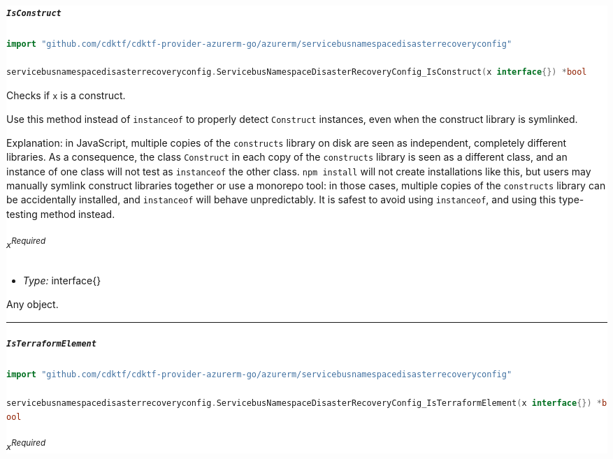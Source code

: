 
##### `IsConstruct` <a name="IsConstruct" id="@cdktf/provider-azurerm.servicebusNamespaceDisasterRecoveryConfig.ServicebusNamespaceDisasterRecoveryConfig.isConstruct"></a>

```go
import "github.com/cdktf/cdktf-provider-azurerm-go/azurerm/servicebusnamespacedisasterrecoveryconfig"

servicebusnamespacedisasterrecoveryconfig.ServicebusNamespaceDisasterRecoveryConfig_IsConstruct(x interface{}) *bool
```

Checks if `x` is a construct.

Use this method instead of `instanceof` to properly detect `Construct`
instances, even when the construct library is symlinked.

Explanation: in JavaScript, multiple copies of the `constructs` library on
disk are seen as independent, completely different libraries. As a
consequence, the class `Construct` in each copy of the `constructs` library
is seen as a different class, and an instance of one class will not test as
`instanceof` the other class. `npm install` will not create installations
like this, but users may manually symlink construct libraries together or
use a monorepo tool: in those cases, multiple copies of the `constructs`
library can be accidentally installed, and `instanceof` will behave
unpredictably. It is safest to avoid using `instanceof`, and using
this type-testing method instead.

###### `x`<sup>Required</sup> <a name="x" id="@cdktf/provider-azurerm.servicebusNamespaceDisasterRecoveryConfig.ServicebusNamespaceDisasterRecoveryConfig.isConstruct.parameter.x"></a>

- *Type:* interface{}

Any object.

---

##### `IsTerraformElement` <a name="IsTerraformElement" id="@cdktf/provider-azurerm.servicebusNamespaceDisasterRecoveryConfig.ServicebusNamespaceDisasterRecoveryConfig.isTerraformElement"></a>

```go
import "github.com/cdktf/cdktf-provider-azurerm-go/azurerm/servicebusnamespacedisasterrecoveryconfig"

servicebusnamespacedisasterrecoveryconfig.ServicebusNamespaceDisasterRecoveryConfig_IsTerraformElement(x interface{}) *bool
```

###### `x`<sup>Required</sup> <a name="x" id="@cdktf/provider-azurerm.servicebusNamespaceDisasterRecoveryConfig.ServicebusNamespaceDisasterRecoveryConfig.isTerraformElement.parameter.x"></a>
